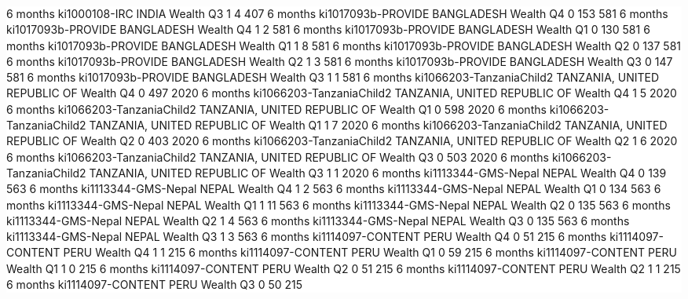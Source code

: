 6 months    ki1000108-IRC              INDIA                          Wealth Q3                1        4     407
6 months    ki1017093b-PROVIDE         BANGLADESH                     Wealth Q4                0      153     581
6 months    ki1017093b-PROVIDE         BANGLADESH                     Wealth Q4                1        2     581
6 months    ki1017093b-PROVIDE         BANGLADESH                     Wealth Q1                0      130     581
6 months    ki1017093b-PROVIDE         BANGLADESH                     Wealth Q1                1        8     581
6 months    ki1017093b-PROVIDE         BANGLADESH                     Wealth Q2                0      137     581
6 months    ki1017093b-PROVIDE         BANGLADESH                     Wealth Q2                1        3     581
6 months    ki1017093b-PROVIDE         BANGLADESH                     Wealth Q3                0      147     581
6 months    ki1017093b-PROVIDE         BANGLADESH                     Wealth Q3                1        1     581
6 months    ki1066203-TanzaniaChild2   TANZANIA, UNITED REPUBLIC OF   Wealth Q4                0      497    2020
6 months    ki1066203-TanzaniaChild2   TANZANIA, UNITED REPUBLIC OF   Wealth Q4                1        5    2020
6 months    ki1066203-TanzaniaChild2   TANZANIA, UNITED REPUBLIC OF   Wealth Q1                0      598    2020
6 months    ki1066203-TanzaniaChild2   TANZANIA, UNITED REPUBLIC OF   Wealth Q1                1        7    2020
6 months    ki1066203-TanzaniaChild2   TANZANIA, UNITED REPUBLIC OF   Wealth Q2                0      403    2020
6 months    ki1066203-TanzaniaChild2   TANZANIA, UNITED REPUBLIC OF   Wealth Q2                1        6    2020
6 months    ki1066203-TanzaniaChild2   TANZANIA, UNITED REPUBLIC OF   Wealth Q3                0      503    2020
6 months    ki1066203-TanzaniaChild2   TANZANIA, UNITED REPUBLIC OF   Wealth Q3                1        1    2020
6 months    ki1113344-GMS-Nepal        NEPAL                          Wealth Q4                0      139     563
6 months    ki1113344-GMS-Nepal        NEPAL                          Wealth Q4                1        2     563
6 months    ki1113344-GMS-Nepal        NEPAL                          Wealth Q1                0      134     563
6 months    ki1113344-GMS-Nepal        NEPAL                          Wealth Q1                1       11     563
6 months    ki1113344-GMS-Nepal        NEPAL                          Wealth Q2                0      135     563
6 months    ki1113344-GMS-Nepal        NEPAL                          Wealth Q2                1        4     563
6 months    ki1113344-GMS-Nepal        NEPAL                          Wealth Q3                0      135     563
6 months    ki1113344-GMS-Nepal        NEPAL                          Wealth Q3                1        3     563
6 months    ki1114097-CONTENT          PERU                           Wealth Q4                0       51     215
6 months    ki1114097-CONTENT          PERU                           Wealth Q4                1        1     215
6 months    ki1114097-CONTENT          PERU                           Wealth Q1                0       59     215
6 months    ki1114097-CONTENT          PERU                           Wealth Q1                1        0     215
6 months    ki1114097-CONTENT          PERU                           Wealth Q2                0       51     215
6 months    ki1114097-CONTENT          PERU                           Wealth Q2                1        1     215
6 months    ki1114097-CONTENT          PERU                           Wealth Q3                0       50     215
